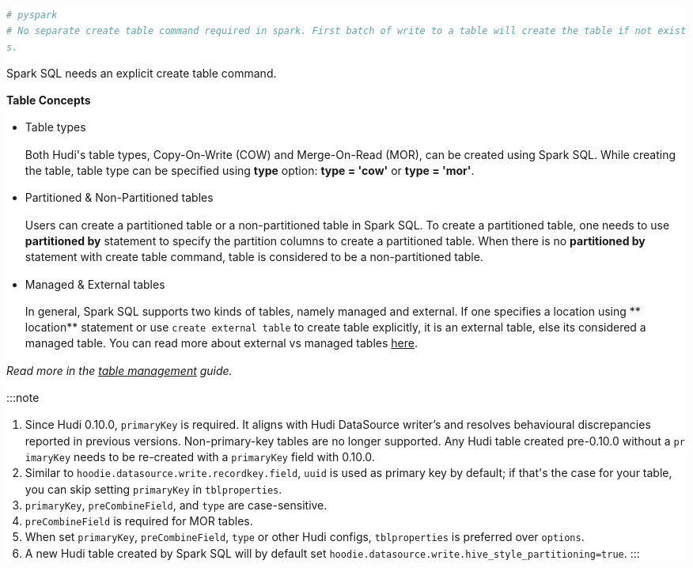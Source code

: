 </TabItem>
<TabItem value="python">

```python
# pyspark
# No separate create table command required in spark. First batch of write to a table will create the table if not exists.
```

</TabItem>
<TabItem value="sparksql">

Spark SQL needs an explicit create table command.

**Table Concepts**

- Table types

  Both Hudi's table types, Copy-On-Write (COW) and Merge-On-Read (MOR), can be created using Spark SQL.
  While creating the table, table type can be specified using **type** option: **type = 'cow'** or **type = 'mor'**.

- Partitioned & Non-Partitioned tables

  Users can create a partitioned table or a non-partitioned table in Spark SQL. To create a partitioned table, one needs
  to use **partitioned by** statement to specify the partition columns to create a partitioned table. When there is
  no **partitioned by** statement with create table command, table is considered to be a non-partitioned table.

- Managed & External tables

  In general, Spark SQL supports two kinds of tables, namely managed and external. If one specifies a location using **
  location** statement or use `create external table` to create table explicitly, it is an external table, else its
  considered a managed table. You can read more about external vs managed
  tables [here](https://sparkbyexamples.com/apache-hive/difference-between-hive-internal-tables-and-external-tables/).

*Read more in the [table management](/docs/0.12.1/table_management) guide.*

:::note
1. Since Hudi 0.10.0, `primaryKey` is required. It aligns with Hudi DataSource writer’s and resolves behavioural
   discrepancies reported in previous versions. Non-primary-key tables are no longer supported. Any Hudi table created
   pre-0.10.0 without a `primaryKey` needs to be re-created with a `primaryKey` field with 0.10.0.
2. Similar to `hoodie.datasource.write.recordkey.field`, `uuid` is used as primary key by default; if that's the case
   for your table, you can skip setting `primaryKey` in `tblproperties`.
3. `primaryKey`, `preCombineField`, and `type` are case-sensitive.
4. `preCombineField` is required for MOR tables.
5. When set `primaryKey`, `preCombineField`, `type` or other Hudi configs, `tblproperties` is preferred over `options`.
6. A new Hudi table created by Spark SQL will by default set `hoodie.datasource.write.hive_style_partitioning=true`.
:::
